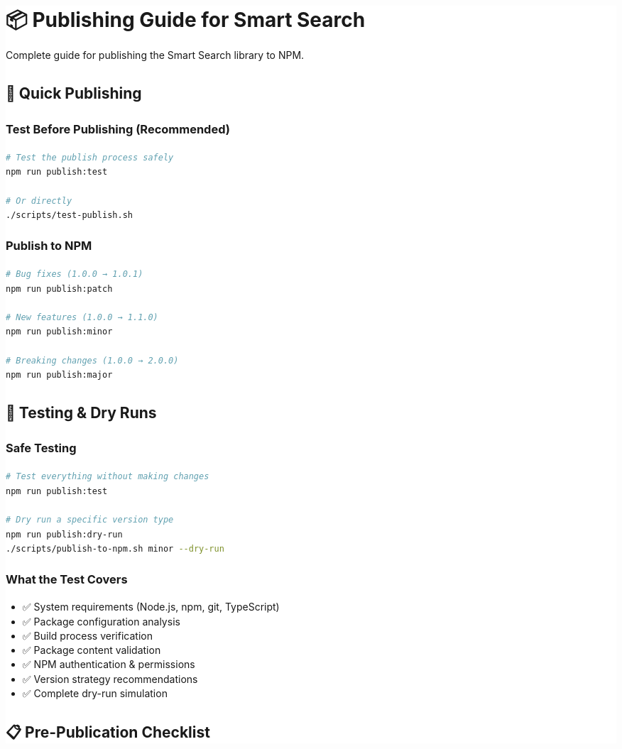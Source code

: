 # 📦 Publishing Guide for Smart Search

Complete guide for publishing the Smart Search library to NPM.

## 🚀 Quick Publishing

### Test Before Publishing (Recommended)
```bash
# Test the publish process safely
npm run publish:test

# Or directly
./scripts/test-publish.sh
```

### Publish to NPM
```bash
# Bug fixes (1.0.0 → 1.0.1)
npm run publish:patch

# New features (1.0.0 → 1.1.0)
npm run publish:minor

# Breaking changes (1.0.0 → 2.0.0)
npm run publish:major
```

## 🧪 Testing & Dry Runs

### Safe Testing
```bash
# Test everything without making changes
npm run publish:test

# Dry run a specific version type
npm run publish:dry-run
./scripts/publish-to-npm.sh minor --dry-run
```

### What the Test Covers
- ✅ System requirements (Node.js, npm, git, TypeScript)
- ✅ Package configuration analysis
- ✅ Build process verification
- ✅ Package content validation
- ✅ NPM authentication & permissions
- ✅ Version strategy recommendations
- ✅ Complete dry-run simulation

## 📋 Pre-Publication Checklist
